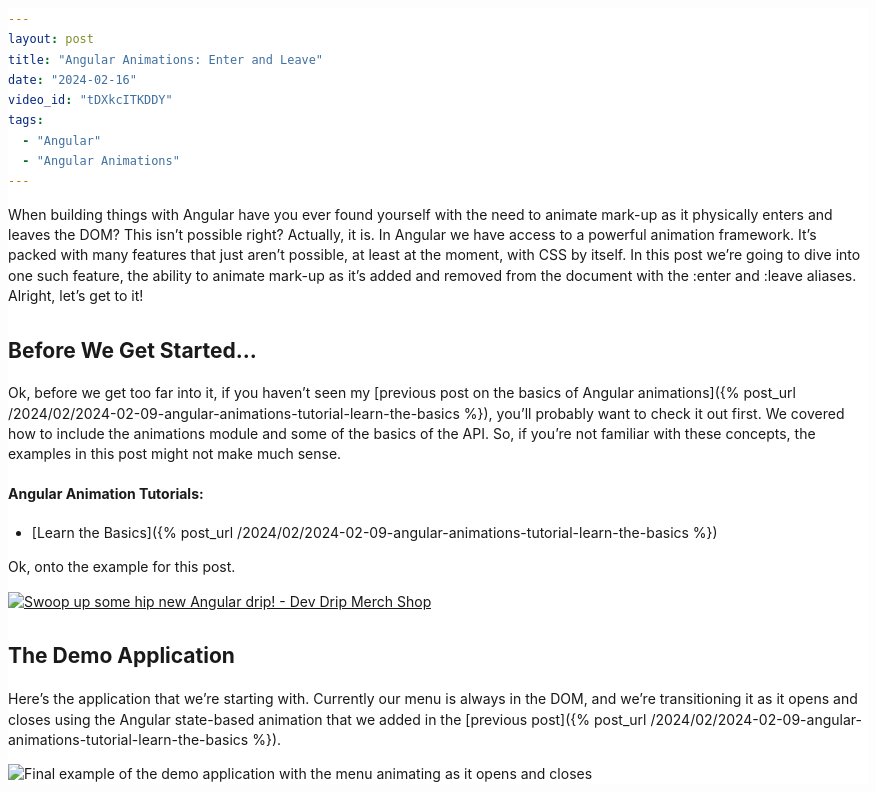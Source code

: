 ```yaml
---
layout: post
title: "Angular Animations: Enter and Leave"
date: "2024-02-16"
video_id: "tDXkcITKDDY"
tags: 
  - "Angular"
  - "Angular Animations"
---
```


<p class="intro"><span class="dropcap">W</span>hen building things with Angular have you ever found yourself with the need to animate mark-up as it physically enters and leaves the DOM? This isn’t possible right? Actually, it is. In Angular we have access to a powerful animation framework. It’s packed with many features that just aren’t possible, at least at the moment, with CSS by itself. In this post we’re going to dive into one such feature, the ability to animate mark-up as it’s added and removed from the document with the :enter and :leave aliases. Alright, let’s get to it!</p>


<iframe width="1280" height="720" src="https://www.youtube.com/embed/tDXkcITKDDY" title="" frameborder="0" allow="accelerometer; autoplay; clipboard-write; encrypted-media; gyroscope; picture-in-picture; web-share" allowfullscreen></iframe>

## Before We Get Started...

Ok, before we get too far into it, if you haven’t seen my [previous post on the basics of Angular animations]({% post_url /2024/02/2024-02-09-angular-animations-tutorial-learn-the-basics %}), you’ll probably want to check it out first. We covered how to include the animations module and some of the basics of the API. So, if you’re not familiar with these concepts, the examples in this post might not make much sense.

#### Angular Animation Tutorials:

- [Learn the Basics]({% post_url /2024/02/2024-02-09-angular-animations-tutorial-learn-the-basics %})

Ok, onto the example for this post.

<div class="shirt-ad">
<a href="https://www.teepublic.com/user/dev-drip" title="Click to get yourself some fresh Angular merch!">
<img src="{{ '/assets/img/dev-drip-banner.png' | relative_url }}" alt="Swoop up some hip new Angular drip! - Dev Drip Merch Shop" width="960" height="275" style="width: 100%; height: auto;"></a>
</div>

## The Demo Application

Here’s the application that we’re starting with. Currently our menu is always in the DOM, and we’re transitioning it as it opens and closes using the Angular state-based animation that we added in the [previous post]({% post_url /2024/02/2024-02-09-angular-animations-tutorial-learn-the-basics %}).

<div>
<img src="{{ '/assets/img/content/uploads/2024/02-09/final-animation-example.gif' | relative_url }}" alt="Final example of the demo application with the menu animating as it opens and closes" width="1004" height="868" style="width: 100%; height: auto;">
</div>
